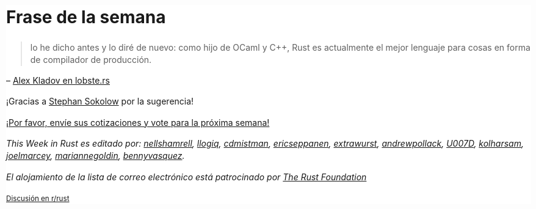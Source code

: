 # Frase de la semana

> lo he dicho antes y lo diré de nuevo: como hijo de OCaml y C++, Rust es actualmente el mejor lenguaje para cosas en forma de compilador de producción.

– [Alex Kladov en lobste.rs](https://lobste.rs/s/hjmrl1/how_we_migrated_our_static_analyzer_from#c_amxgiq)

¡Gracias a [Stephan Sokolow](https://users.rust-lang.org/t/twir-quote-of-the-week/328/1570) por la sugerencia!

[¡Por favor, envíe sus cotizaciones y vote para la próxima semana!](https://users.rust-lang.org/t/twir-quote-of-the-week/328)

*This Week in Rust es editado por: [nellshamrell](https://github.com/nellshamrell), [llogiq](https://github.com/llogiq), [cdmistman](https://github.com/cdmistman), [ericseppanen](https://github.com/ericseppanen), [extrawurst](https://github.com/extrawurst), [andrewpollack](https://github.com/andrewpollack), [U007D](https://github.com/U007D), [kolharsam](https://github.com/kolharsam), [joelmarcey](https://github.com/joelmarcey), [mariannegoldin]( https://github.com/mariannegoldin), [bennyvasquez](https://github.com/bennyvasquez).*

*El alojamiento de la lista de correo electrónico está patrocinado por [The Rust Foundation](https://foundation.rust-lang.org/)*

<small>[Discusión en r/rust](https://www.reddit.com/r/rust/comments/1d4aysp/this_week_in_rust_549/)</small>

